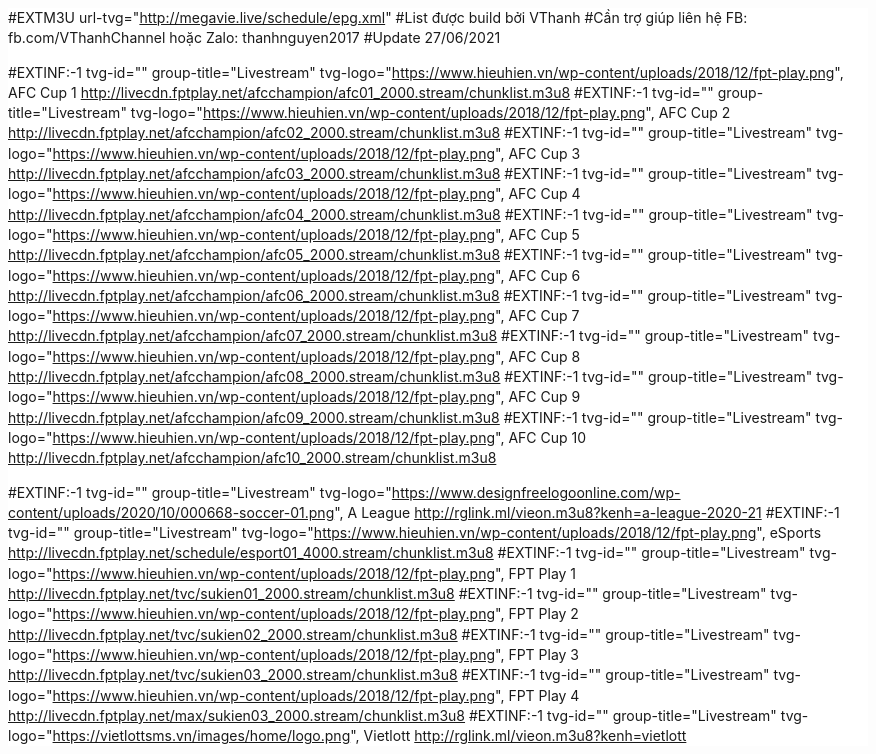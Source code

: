 #EXTM3U url-tvg="http://megavie.live/schedule/epg.xml"
#List được build bởi VThanh
#Cần trợ giúp liên hệ FB: fb.com/VThanhChannel hoặc Zalo: thanhnguyen2017
#Update 27/06/2021


#EXTINF:-1 tvg-id="" group-title="Livestream" tvg-logo="https://www.hieuhien.vn/wp-content/uploads/2018/12/fpt-play.png", AFC Cup 1
http://livecdn.fptplay.net/afcchampion/afc01_2000.stream/chunklist.m3u8
#EXTINF:-1 tvg-id="" group-title="Livestream" tvg-logo="https://www.hieuhien.vn/wp-content/uploads/2018/12/fpt-play.png", AFC Cup 2
http://livecdn.fptplay.net/afcchampion/afc02_2000.stream/chunklist.m3u8
#EXTINF:-1 tvg-id="" group-title="Livestream" tvg-logo="https://www.hieuhien.vn/wp-content/uploads/2018/12/fpt-play.png", AFC Cup 3
http://livecdn.fptplay.net/afcchampion/afc03_2000.stream/chunklist.m3u8
#EXTINF:-1 tvg-id="" group-title="Livestream" tvg-logo="https://www.hieuhien.vn/wp-content/uploads/2018/12/fpt-play.png", AFC Cup 4
http://livecdn.fptplay.net/afcchampion/afc04_2000.stream/chunklist.m3u8
#EXTINF:-1 tvg-id="" group-title="Livestream" tvg-logo="https://www.hieuhien.vn/wp-content/uploads/2018/12/fpt-play.png", AFC Cup 5
http://livecdn.fptplay.net/afcchampion/afc05_2000.stream/chunklist.m3u8
#EXTINF:-1 tvg-id="" group-title="Livestream" tvg-logo="https://www.hieuhien.vn/wp-content/uploads/2018/12/fpt-play.png", AFC Cup 6
http://livecdn.fptplay.net/afcchampion/afc06_2000.stream/chunklist.m3u8
#EXTINF:-1 tvg-id="" group-title="Livestream" tvg-logo="https://www.hieuhien.vn/wp-content/uploads/2018/12/fpt-play.png", AFC Cup 7
http://livecdn.fptplay.net/afcchampion/afc07_2000.stream/chunklist.m3u8
#EXTINF:-1 tvg-id="" group-title="Livestream" tvg-logo="https://www.hieuhien.vn/wp-content/uploads/2018/12/fpt-play.png", AFC Cup 8
http://livecdn.fptplay.net/afcchampion/afc08_2000.stream/chunklist.m3u8
#EXTINF:-1 tvg-id="" group-title="Livestream" tvg-logo="https://www.hieuhien.vn/wp-content/uploads/2018/12/fpt-play.png", AFC Cup 9
http://livecdn.fptplay.net/afcchampion/afc09_2000.stream/chunklist.m3u8
#EXTINF:-1 tvg-id="" group-title="Livestream" tvg-logo="https://www.hieuhien.vn/wp-content/uploads/2018/12/fpt-play.png", AFC Cup 10
http://livecdn.fptplay.net/afcchampion/afc10_2000.stream/chunklist.m3u8

#EXTINF:-1 tvg-id="" group-title="Livestream" tvg-logo="https://www.designfreelogoonline.com/wp-content/uploads/2020/10/000668-soccer-01.png", A League
http://rglink.ml/vieon.m3u8?kenh=a-league-2020-21
#EXTINF:-1 tvg-id="" group-title="Livestream" tvg-logo="https://www.hieuhien.vn/wp-content/uploads/2018/12/fpt-play.png", eSports
http://livecdn.fptplay.net/schedule/esport01_4000.stream/chunklist.m3u8
#EXTINF:-1 tvg-id="" group-title="Livestream" tvg-logo="https://www.hieuhien.vn/wp-content/uploads/2018/12/fpt-play.png", FPT Play 1
http://livecdn.fptplay.net/tvc/sukien01_2000.stream/chunklist.m3u8
#EXTINF:-1 tvg-id="" group-title="Livestream" tvg-logo="https://www.hieuhien.vn/wp-content/uploads/2018/12/fpt-play.png", FPT Play 2
http://livecdn.fptplay.net/tvc/sukien02_2000.stream/chunklist.m3u8
#EXTINF:-1 tvg-id="" group-title="Livestream" tvg-logo="https://www.hieuhien.vn/wp-content/uploads/2018/12/fpt-play.png", FPT Play 3
http://livecdn.fptplay.net/tvc/sukien03_2000.stream/chunklist.m3u8
#EXTINF:-1 tvg-id="" group-title="Livestream" tvg-logo="https://www.hieuhien.vn/wp-content/uploads/2018/12/fpt-play.png", FPT Play 4
http://livecdn.fptplay.net/max/sukien03_2000.stream/chunklist.m3u8
#EXTINF:-1 tvg-id="" group-title="Livestream" tvg-logo="https://vietlottsms.vn/images/home/logo.png", Vietlott
http://rglink.ml/vieon.m3u8?kenh=vietlott
